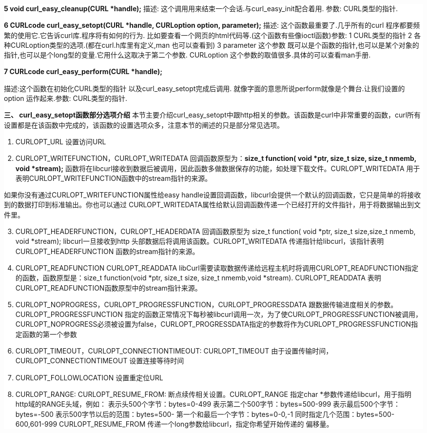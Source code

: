 
**5 void curl_easy_cleanup(CURL \*handle);**
描述:
这个调用用来结束一个会话.与curl_easy_init配合着用. 
参数:
CURL类型的指针.


**6 CURLcode curl_easy_setopt(CURL \*handle, CURLoption option, parameter);**
描述: 这个函数最重要了.几乎所有的curl 程序都要频繁的使用它.它告诉curl库.程序将有如何的行为. 比如要查看一个网页的html代码等.(这个函数有些像ioctl函数)参数:
1 CURL类型的指针
2 各种CURLoption类型的选项.(都在curl.h库里有定义,man 也可以查看到)
3 parameter 这个参数 既可以是个函数的指针,也可以是某个对象的指针,也可以是个long型的变量.它用什么这取决于第二个参数.
CURLoption 这个参数的取值很多.具体的可以查看man手册.


**7 CURLcode curl_easy_perform(CURL \*handle);**

描述:这个函数在初始化CURL类型的指针 以及curl_easy_setopt完成后调用. 就像字面的意思所说perform就像是个舞台.让我们设置的
option 运作起来.参数:
CURL类型的指针.


**三、 curl_easy_setopt函数部分选项介绍**
本节主要介绍curl_easy_setopt中跟http相关的参数。该函数是curl中非常重要的函数，curl所有设置都是在该函数中完成的，该函数的设置选项众多，注意本节的阐述的只是部分常见选项。

1. CURLOPT_URL 
设置访问URL


2. CURLOPT_WRITEFUNCTION，CURLOPT_WRITEDATA
回调函数原型为：**size_t function( void \*ptr, size_t size, size_t nmemb, void \*stream);** 函数将在libcurl接收到数据后被调用，因此函数多做数据保存的功能，如处理下载文件。CURLOPT_WRITEDATA 用于表明CURLOPT_WRITEFUNCTION函数中的stream指针的来源。

如果你没有通过CURLOPT_WRITEFUNCTION属性给easy handle设置回调函数，libcurl会提供一个默认的回调函数，它只是简单的将接收到的数据打印到标准输出。你也可以通过 CURLOPT_WRITEDATA属性给默认回调函数传递一个已经打开的文件指针，用于将数据输出到文件里。


3. CURLOPT_HEADERFUNCTION，CURLOPT_HEADERDATA
回调函数原型为 size_t function( void *ptr, size_t size,size_t nmemb, void *stream); libcurl一旦接收到http 头部数据后将调用该函数。CURLOPT_WRITEDATA 传递指针给libcurl，该指针表明CURLOPT_HEADERFUNCTION 函数的stream指针的来源。


4. CURLOPT_READFUNCTION CURLOPT_READDATA
libCurl需要读取数据传递给远程主机时将调用CURLOPT_READFUNCTION指定的函数，函数原型是：size_t function(void *ptr, size_t size, size_t nmemb,void *stream). CURLOPT_READDATA 表明CURLOPT_READFUNCTION函数原型中的stream指针来源。


5. CURLOPT_NOPROGRESS，CURLOPT_PROGRESSFUNCTION，CURLOPT_PROGRESSDATA
跟数据传输进度相关的参数。CURLOPT_PROGRESSFUNCTION 指定的函数正常情况下每秒被libcurl调用一次，为了使CURLOPT_PROGRESSFUNCTION被调用，CURLOPT_NOPROGRESS必须被设置为false，CURLOPT_PROGRESSDATA指定的参数将作为CURLOPT_PROGRESSFUNCTION指定函数的第一个参数


6. CURLOPT_TIMEOUT，CURLOPT_CONNECTIONTIMEOUT:
CURLOPT_TIMEOUT 由于设置传输时间，CURLOPT_CONNECTIONTIMEOUT 设置连接等待时间


7. CURLOPT_FOLLOWLOCATION
设置重定位URL


8. CURLOPT_RANGE: CURLOPT_RESUME_FROM:
断点续传相关设置。CURLOPT_RANGE 指定char *参数传递给libcurl，用于指明http域的RANGE头域，例如：
表示头500个字节：bytes=0-499
表示第二个500字节：bytes=500-999
表示最后500个字节：bytes=-500
表示500字节以后的范围：bytes=500-
第一个和最后一个字节：bytes=0-0,-1
同时指定几个范围：bytes=500-600,601-999
CURLOPT_RESUME_FROM 传递一个long参数给libcurl，指定你希望开始传递的 偏移量。
